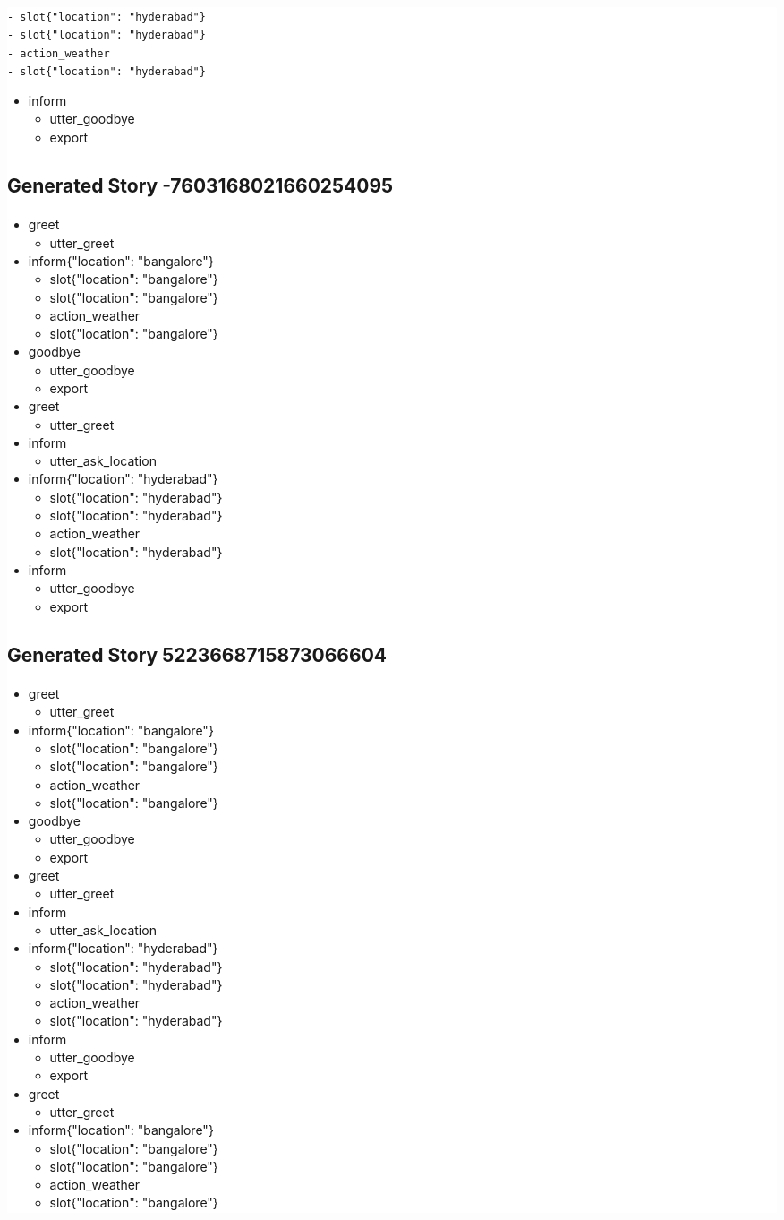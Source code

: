     - slot{"location": "hyderabad"}
    - slot{"location": "hyderabad"}
    - action_weather
    - slot{"location": "hyderabad"}
* inform
    - utter_goodbye
    - export

## Generated Story -7603168021660254095
* greet
    - utter_greet
* inform{"location": "bangalore"}
    - slot{"location": "bangalore"}
    - slot{"location": "bangalore"}
    - action_weather
    - slot{"location": "bangalore"}
* goodbye
    - utter_goodbye
    - export
* greet
    - utter_greet
* inform
    - utter_ask_location
* inform{"location": "hyderabad"}
    - slot{"location": "hyderabad"}
    - slot{"location": "hyderabad"}
    - action_weather
    - slot{"location": "hyderabad"}
* inform
    - utter_goodbye
    - export

## Generated Story 5223668715873066604
* greet
    - utter_greet
* inform{"location": "bangalore"}
    - slot{"location": "bangalore"}
    - slot{"location": "bangalore"}
    - action_weather
    - slot{"location": "bangalore"}
* goodbye
    - utter_goodbye
    - export
* greet
    - utter_greet
* inform
    - utter_ask_location
* inform{"location": "hyderabad"}
    - slot{"location": "hyderabad"}
    - slot{"location": "hyderabad"}
    - action_weather
    - slot{"location": "hyderabad"}
* inform
    - utter_goodbye
    - export
* greet
    - utter_greet
* inform{"location": "bangalore"}
    - slot{"location": "bangalore"}
    - slot{"location": "bangalore"}
    - action_weather
    - slot{"location": "bangalore"}